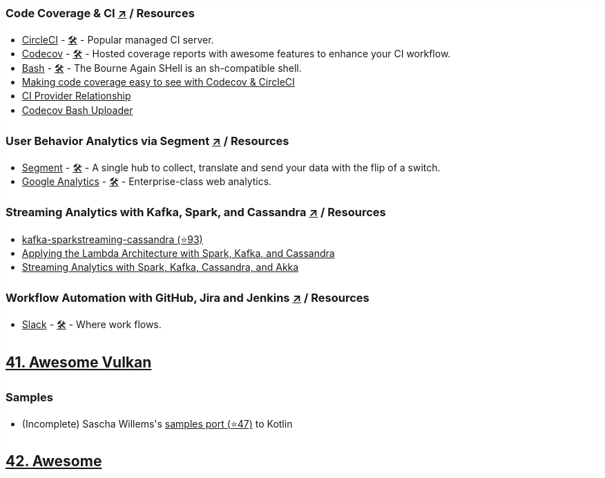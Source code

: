 ### Code Coverage & CI   [↗](https://awesomestacks.dev/code-coverage-and-ci) / Resources

*   [CircleCI](https://circleci.com/) - [🛠](https://stackshare.io/circleci) - Popular managed CI server.
*   [Codecov](https://codecov.io/) - [🛠️](https://stackshare.io/codecov) - Hosted coverage reports with awesome features to enhance your CI workflow.
*   [Bash](https://www.gnu.org/software/bash/) - [🛠](https://stackshare.io/gnu-bash) - The Bourne Again SHell is an sh-compatible shell.
*   [Making code coverage easy to see with Codecov & CircleCI](https://circleci.com/blog/making-code-coverage-easy-to-see-with-the-codecov-orb/)
*   [CI Provider Relationship](https://docs.codecov.io/docs/ci-service-relationship)
*   [Codecov Bash Uploader](https://docs.codecov.io/docs/about-the-codecov-bash-uploader)

### User Behavior Analytics via Segment   [↗](https://awesomestacks.dev/user-behavior-analytics-via-segment) / Resources

*   [Segment](https://segment.com) - [🛠️](https://stackshare.io/segment) - A single hub to collect, translate and send your data with the flip of a switch.
*   [Google Analytics](https://marketingplatform.google.com/about/analytics/) - [🛠️](https://stackshare.io/google-analytics) - Enterprise-class web analytics.

### Streaming Analytics with Kafka, Spark, and Cassandra   [↗](https://awesomestacks.dev/streaming-analytics-with-kafka-spark-and-cassandra) / Resources

*   [kafka-sparkstreaming-cassandra (⭐93)](https://github.com/Yannael/kafka-sparkstreaming-cassandra)
*   [Applying the Lambda Architecture with Spark, Kafka, and Cassandra](https://www.pluralsight.com/courses/spark-kafka-cassandra-applying-lambda-architecture)
*   [Streaming Analytics with Spark, Kafka, Cassandra, and Akka](https://databricks.com/session/streaming-analytics-with-spark-kafka-cassandra-and-akka)

### Workflow Automation with GitHub, Jira and Jenkins   [↗](https://awesomestacks.dev/workflow-automation-with-git-hub-jira-and-jenkins) / Resources

*   [Slack](https://slack.com) - [🛠️](https://stackshare.io/slack) - Where work flows.

## [41. Awesome Vulkan](/content/vinjn/awesome-vulkan/week/README.md)

### Samples

*   (Incomplete) Sascha Willems's [samples port (⭐47)](https://github.com/jvm-graphics-labs/Vulkan) to Kotlin

## [42. Awesome](/content/Awesome-Windows/Awesome/week/README.md)

